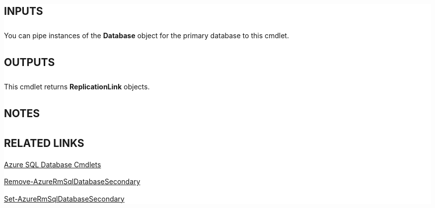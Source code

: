 ## INPUTS

###  
You can pipe instances of the **Database** object for the primary database to this cmdlet.

## OUTPUTS

###  
This cmdlet returns **ReplicationLink** objects.

## NOTES

## RELATED LINKS

[Azure SQL Database Cmdlets](xref:ResourceManager/AzureRM.Sql/v2.2.0/AzureRM.Sql.md)

[Remove-AzureRmSqlDatabaseSecondary](xref:ResourceManager/AzureRM.Sql/v2.2.0/Remove-AzureRmSqlDatabaseSecondary.md)

[Set-AzureRmSqlDatabaseSecondary](xref:ResourceManager/AzureRM.Sql/v2.2.0/Set-AzureRmSqlDatabaseSecondary.md)


